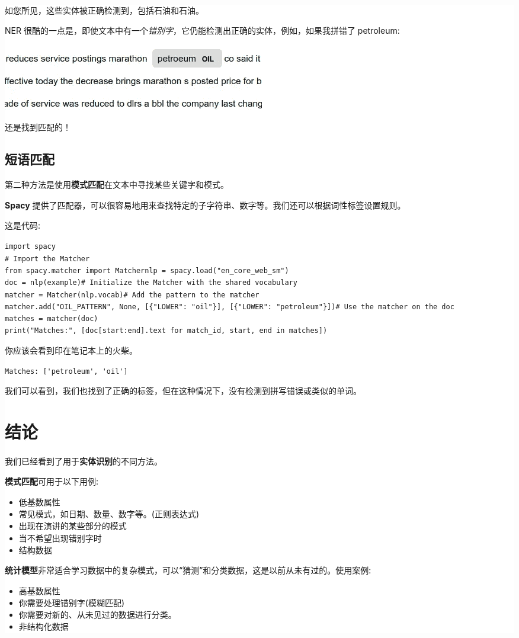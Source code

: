 如您所见，这些实体被正确检测到，包括石油和石油。

NER 很酷的一点是，即使文本中有一个*错别字*，它仍能检测出正确的实体，例如，如果我拼错了 petroleum:

![](img/ff7b351434c8182e85916196bbfbffa1.png)

还是找到匹配的！

## 短语匹配

第二种方法是使用**模式匹配**在文本中寻找某些关键字和模式。

**Spacy** 提供了匹配器，可以很容易地用来查找特定的子字符串、数字等。我们还可以根据词性标签设置规则。

这是代码:

```
import spacy
# Import the Matcher
from spacy.matcher import Matchernlp = spacy.load("en_core_web_sm")
doc = nlp(example)# Initialize the Matcher with the shared vocabulary
matcher = Matcher(nlp.vocab)# Add the pattern to the matcher
matcher.add("OIL_PATTERN", None, [{"LOWER": "oil"}], [{"LOWER": "petroleum"}])# Use the matcher on the doc
matches = matcher(doc)
print("Matches:", [doc[start:end].text for match_id, start, end in matches])
```

你应该会看到印在笔记本上的火柴。

```
Matches: ['petroleum', 'oil']
```

我们可以看到，我们也找到了正确的标签，但在这种情况下，没有检测到拼写错误或类似的单词。

# 结论

我们已经看到了用于**实体识别**的不同方法。

**模式匹配**可用于以下用例:

*   低基数属性
*   常见模式，如日期、数量、数字等。(正则表达式)
*   出现在演讲的某些部分的模式
*   当不希望出现错别字时
*   结构数据

**统计模型**非常适合学习数据中的复杂模式，可以“猜测”和分类数据，这是以前从未有过的。使用案例:

*   高基数属性
*   你需要处理错别字(模糊匹配)
*   你需要对新的、从未见过的数据进行分类。
*   非结构化数据
